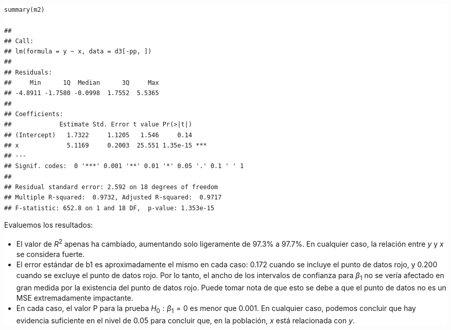     summary(m2)

    ## 
    ## Call:
    ## lm(formula = y ~ x, data = d3[-pp, ])
    ## 
    ## Residuals:
    ##     Min      1Q  Median      3Q     Max 
    ## -4.8911 -1.7580 -0.0998  1.7552  5.5365 
    ## 
    ## Coefficients:
    ##             Estimate Std. Error t value Pr(>|t|)    
    ## (Intercept)   1.7322     1.1205   1.546     0.14    
    ## x             5.1169     0.2003  25.551 1.35e-15 ***
    ## ---
    ## Signif. codes:  0 '***' 0.001 '**' 0.01 '*' 0.05 '.' 0.1 ' ' 1
    ## 
    ## Residual standard error: 2.592 on 18 degrees of freedom
    ## Multiple R-squared:  0.9732, Adjusted R-squared:  0.9717 
    ## F-statistic: 652.8 on 1 and 18 DF,  p-value: 1.353e-15

Evaluemos los resultados:

-   El valor de *R*<sup>2</sup> apenas ha cambiado, aumentando solo
    ligeramente de 97.3% a 97.7%. En cualquier caso, la relación entre
    *y* y *x* se considera fuerte.
-   El error estándar de b1 es aproximadamente el mismo en cada caso:
    0.172 cuando se incluye el punto de datos rojo, y 0.200 cuando se
    excluye el punto de datos rojo. Por lo tanto, el ancho de los
    intervalos de confianza para *β*<sub>1</sub> no se vería afectado en
    gran medida por la existencia del punto de datos rojo. Puede tomar
    nota de que esto se debe a que el punto de datos no es un MSE
    extremadamente impactante.
-   En cada caso, el valor P para la prueba
    *H*<sub>0</sub> : *β*<sub>1</sub> = 0 es menor que 0.001. En
    cualquier caso, podemos concluir que hay evidencia suficiente en el
    nivel de 0.05 para concluir que, en la población, *x* está
    relacionada con *y*.
